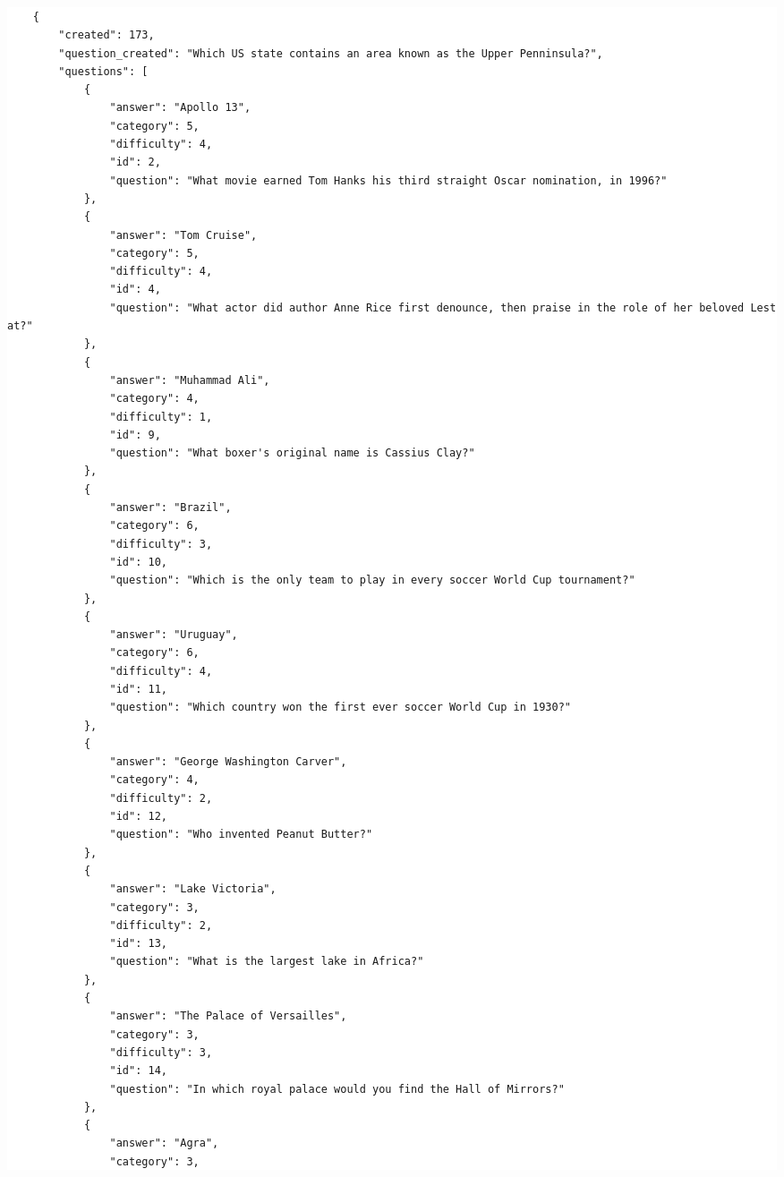         {
            "created": 173, 
            "question_created": "Which US state contains an area known as the Upper Penninsula?", 
            "questions": [
                {
                    "answer": "Apollo 13", 
                    "category": 5, 
                    "difficulty": 4, 
                    "id": 2, 
                    "question": "What movie earned Tom Hanks his third straight Oscar nomination, in 1996?"
                }, 
                {
                    "answer": "Tom Cruise", 
                    "category": 5, 
                    "difficulty": 4, 
                    "id": 4, 
                    "question": "What actor did author Anne Rice first denounce, then praise in the role of her beloved Lestat?"
                }, 
                {
                    "answer": "Muhammad Ali", 
                    "category": 4, 
                    "difficulty": 1, 
                    "id": 9, 
                    "question": "What boxer's original name is Cassius Clay?"
                }, 
                {
                    "answer": "Brazil", 
                    "category": 6, 
                    "difficulty": 3, 
                    "id": 10, 
                    "question": "Which is the only team to play in every soccer World Cup tournament?"
                }, 
                {
                    "answer": "Uruguay", 
                    "category": 6, 
                    "difficulty": 4, 
                    "id": 11, 
                    "question": "Which country won the first ever soccer World Cup in 1930?"
                }, 
                {
                    "answer": "George Washington Carver", 
                    "category": 4, 
                    "difficulty": 2, 
                    "id": 12, 
                    "question": "Who invented Peanut Butter?"
                }, 
                {
                    "answer": "Lake Victoria", 
                    "category": 3, 
                    "difficulty": 2, 
                    "id": 13, 
                    "question": "What is the largest lake in Africa?"
                }, 
                {
                    "answer": "The Palace of Versailles", 
                    "category": 3, 
                    "difficulty": 3, 
                    "id": 14, 
                    "question": "In which royal palace would you find the Hall of Mirrors?"
                }, 
                {
                    "answer": "Agra", 
                    "category": 3, 